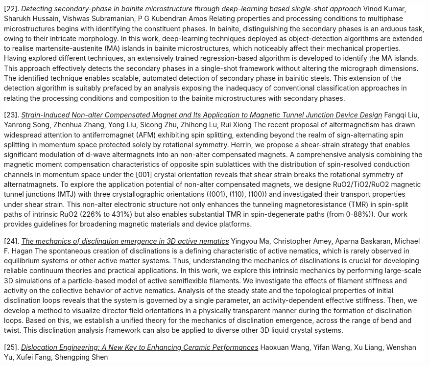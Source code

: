 [22]. [*Detecting secondary-phase in bainite microstructure through deep-learning based single-shot approach*](https://arxiv.org/abs/2506.22757 "Detecting secondary-phase in bainite microstructure through deep-learning based single-shot approach")
Vinod Kumar, Sharukh Hussain, Vishwas Subramanian, P G Kubendran Amos
Relating properties and processing conditions to multiphase microstructures begins with identifying the constituent phases. In bainite, distinguishing the secondary phases is an arduous task, owing to their intricate morphology. In this work, deep-learning techniques deployed as object-detection algorithms are extended to realise martensite-austenite (MA) islands in bainite microstructures, which noticeably affect their mechanical properties. Having explored different techniques, an extensively trained regression-based algorithm is developed to identify the MA islands. This approach effectively detects the secondary phases in a single-shot framework without altering the micrograph dimensions. The identified technique enables scalable, automated detection of secondary phase in bainitic steels. This extension of the detection algorithm is suitably prefaced by an analysis exposing the inadequacy of conventional classification approaches in relating the processing conditions and composition to the bainite microstructures with secondary phases.

[23]. [*Strain-Induced Non-alter Compensated Magnet and Its Application to Magnetic Tunnel Junction Device Design*](https://arxiv.org/abs/2506.22770 "Strain-Induced Non-alter Compensated Magnet and Its Application to Magnetic Tunnel Junction Device Design")
Fangqi Liu, Yanrong Song, Zhenhua Zhang, Yong Liu, Sicong Zhu, Zhihong Lu, Rui Xiong
The recent proposal of altermagnetism has drawn widespread attention to antiferromagnet (AFM) exhibiting spin splitting, extending beyond the realm of sign-alternating spin splitting in momentum space protected solely by rotational symmetry. Herrin, we propose a shear-strain strategy that enables significant modulation of d-wave altermagnets into an non-alter compensated magnets. A comprehensive analysis combining the magnetic moment compensation characteristics of opposite spin sublattices with the distribution of spin-resolved conduction channels in momentum space under the [001] crystal orientation reveals that shear strain breaks the rotational symmetry of alternatmagnets. To explore the application potential of non-alter compensated magnets, we designe RuO2/TiO2/RuO2 magnetic tunnel junctions (MTJ) with three crystallographic orientations ((001), (110), (100)) and investigated their transport properties under shear strain. This non-alter electronic structure not only enhances the tunneling magnetoresistance (TMR) in spin-split paths of intrinsic RuO2 (226% to 431%) but also enables substantial TMR in spin-degenerate paths (from 0-88%)). Our work provides guidelines for broadening magnetic materials and device platforms.

[24]. [*The mechanics of disclination emergence in 3D active nematics*](https://arxiv.org/abs/2506.22785 "The mechanics of disclination emergence in 3D active nematics")
Yingyou Ma, Christopher Amey, Aparna Baskaran, Michael F. Hagan
The spontaneous creation of disclinations is a defining characteristic of active nematics, which is rarely observed in equilibrium systems or other active matter systems. Thus, understanding the mechanics of disclinations is crucial for developing reliable continuum theories and practical applications. In this work, we explore this intrinsic mechanics by performing large-scale 3D simulations of a particle-based model of active semiflexible filaments. We investigate the effects of filament stiffness and activity on the collective behavior of active nematics. Analysis of the steady state and the topological properties of initial disclination loops reveals that the system is governed by a single parameter, an activity-dependent effective stiffness. Then, we develop a method to visualize director field orientations in a physically transparent manner during the formation of disclination loops. Based on this, we establish a unified theory for the mechanics of disclination emergence, across the range of bend and twist. This disclination analysis framework can also be applied to diverse other 3D liquid crystal systems.

[25]. [*Dislocation Engineering: A New Key to Enhancing Ceramic Performances*](https://arxiv.org/abs/2506.22820 "Dislocation Engineering: A New Key to Enhancing Ceramic Performances")
Haoxuan Wang, Yifan Wang, Xu Liang, Wenshan Yu, Xufei Fang, Shengping Shen